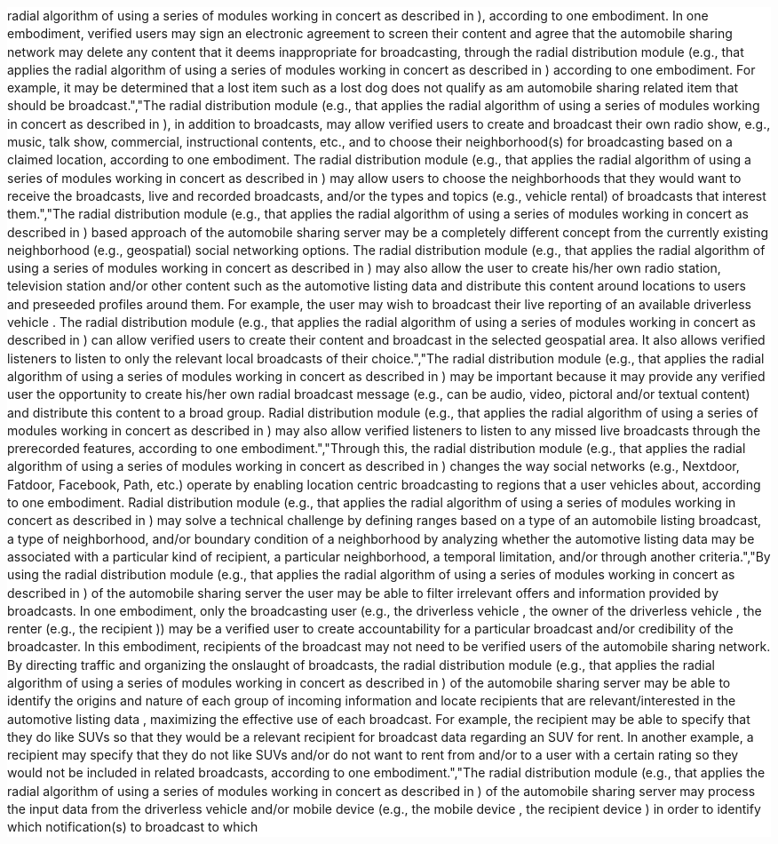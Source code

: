 radial algorithm  of  using a series of modules working in concert as described in ), according to one embodiment. In one embodiment, verified users may sign an electronic agreement to screen their content and agree that the automobile sharing network  may delete any content that it deems inappropriate for broadcasting, through the radial distribution module  (e.g., that applies the radial algorithm  of  using a series of modules working in concert as described in ) according to one embodiment. For example, it may be determined that a lost item such as a lost dog does not qualify as am automobile sharing related item that should be broadcast.","The radial distribution module  (e.g., that applies the radial algorithm  of  using a series of modules working in concert as described in ), in addition to broadcasts, may allow verified users to create and broadcast their own radio show, e.g., music, talk show, commercial, instructional contents, etc., and to choose their neighborhood(s) for broadcasting based on a claimed location, according to one embodiment. The radial distribution module  (e.g., that applies the radial algorithm  of  using a series of modules working in concert as described in ) may allow users to choose the neighborhoods that they would want to receive the broadcasts, live and recorded broadcasts, and\/or the types and topics (e.g., vehicle rental) of broadcasts that interest them.","The radial distribution module  (e.g., that applies the radial algorithm  of  using a series of modules working in concert as described in ) based approach of the automobile sharing server  may be a completely different concept from the currently existing neighborhood (e.g., geospatial) social networking options. The radial distribution module  (e.g., that applies the radial algorithm  of  using a series of modules working in concert as described in ) may also allow the user to create his\/her own radio station, television station and\/or other content such as the automotive listing data  and distribute this content around locations to users and preseeded profiles around them. For example, the user may wish to broadcast their live reporting of an available driverless vehicle . The radial distribution module  (e.g., that applies the radial algorithm  of  using a series of modules working in concert as described in ) can allow verified users to create their content and broadcast in the selected geospatial area. It also allows verified listeners to listen to only the relevant local broadcasts of their choice.","The radial distribution module  (e.g., that applies the radial algorithm  of  using a series of modules working in concert as described in ) may be important because it may provide any verified user the opportunity to create his\/her own radial broadcast message (e.g., can be audio, video, pictoral and\/or textual content) and distribute this content to a broad group. Radial distribution module  (e.g., that applies the radial algorithm  of  using a series of modules working in concert as described in ) may also allow verified listeners to listen to any missed live broadcasts through the prerecorded features, according to one embodiment.","Through this, the radial distribution module  (e.g., that applies the radial algorithm  of  using a series of modules working in concert as described in ) changes the way social networks (e.g., Nextdoor, Fatdoor, Facebook, Path, etc.) operate by enabling location centric broadcasting to regions that a user vehicles about, according to one embodiment. Radial distribution module  (e.g., that applies the radial algorithm  of  using a series of modules working in concert as described in ) may solve a technical challenge by defining ranges based on a type of an automobile listing broadcast, a type of neighborhood, and\/or boundary condition of a neighborhood by analyzing whether the automotive listing data  may be associated with a particular kind of recipient, a particular neighborhood, a temporal limitation, and\/or through another criteria.","By using the radial distribution module  (e.g., that applies the radial algorithm  of  using a series of modules working in concert as described in ) of the automobile sharing server  the user may be able to filter irrelevant offers and information provided by broadcasts. In one embodiment, only the broadcasting user (e.g., the driverless vehicle , the owner of the driverless vehicle , the renter (e.g., the recipient )) may be a verified user to create accountability for a particular broadcast and\/or credibility of the broadcaster. In this embodiment, recipients  of the broadcast may not need to be verified users of the automobile sharing network. By directing traffic and organizing the onslaught of broadcasts, the radial distribution module  (e.g., that applies the radial algorithm  of  using a series of modules working in concert as described in ) of the automobile sharing server  may be able to identify the origins and nature of each group of incoming information and locate recipients  that are relevant\/interested in the automotive listing data , maximizing the effective use of each broadcast. For example, the recipient  may be able to specify that they do like SUVs so that they would be a relevant recipient  for broadcast data regarding an SUV for rent. In another example, a recipient  may specify that they do not like SUVs and\/or do not want to rent from and\/or to a user with a certain rating so they would not be included in related broadcasts, according to one embodiment.","The radial distribution module  (e.g., that applies the radial algorithm  of  using a series of modules working in concert as described in ) of the automobile sharing server  may process the input data from the driverless vehicle  and\/or mobile device (e.g., the mobile device , the recipient device ) in order to identify which notification(s) to broadcast to which